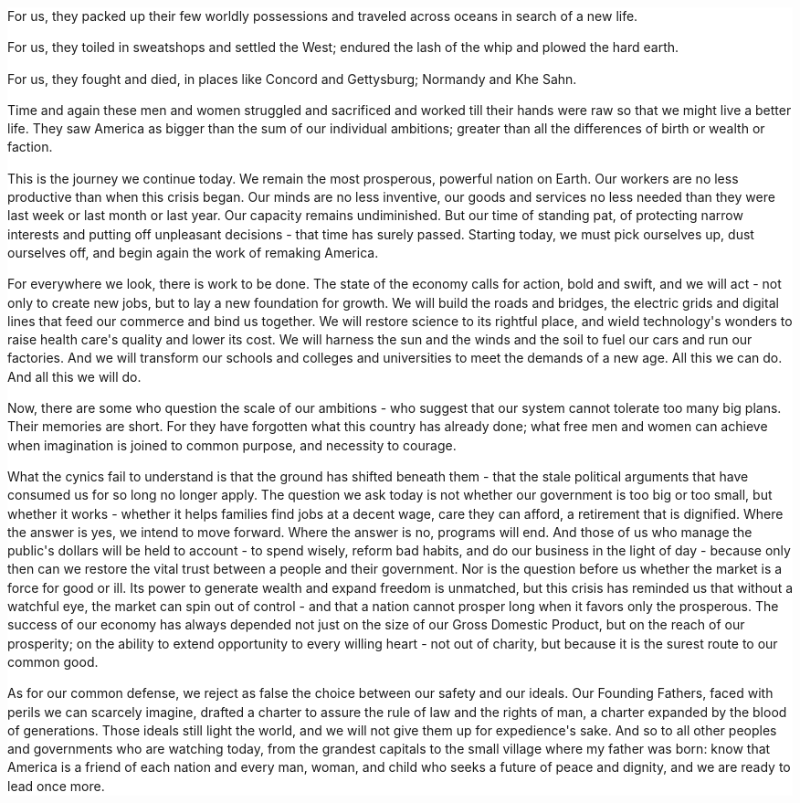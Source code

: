 For us, they packed up their few worldly possessions and traveled across oceans in search of a new life.

For us, they toiled in sweatshops and settled the West; endured the lash of the whip and plowed the hard earth.

For us, they fought and died, in places like Concord and Gettysburg; Normandy and Khe Sahn.

Time and again these men and women struggled and sacrificed and worked till their hands were raw so that we might live a better life. They saw America as bigger than the sum of our individual ambitions; greater than all the differences of birth or wealth or faction.

This is the journey we continue today. We remain the most prosperous, powerful nation on Earth. Our workers are no less productive than when this crisis began. Our minds are no less inventive, our goods and services no less needed than they were last week or last month or last year. Our capacity remains undiminished. But our time of standing pat, of protecting narrow interests and putting off unpleasant decisions - that time has surely passed. Starting today, we must pick ourselves up, dust ourselves off, and begin again the work of remaking America.

For everywhere we look, there is work to be done. The state of the economy calls for action, bold and swift, and we will act - not only to create new jobs, but to lay a new foundation for growth. We will build the roads and bridges, the electric grids and digital lines that feed our commerce and bind us together. We will restore science to its rightful place, and wield technology's wonders to raise health care's quality and lower its cost. We will harness the sun and the winds and the soil to fuel our cars and run our factories. And we will transform our schools and colleges and universities to meet the demands of a new age. All this we can do. And all this we will do.

Now, there are some who question the scale of our ambitions - who suggest that our system cannot tolerate too many big plans. Their memories are short. For they have forgotten what this country has already done; what free men and women can achieve when imagination is joined to common purpose, and necessity to courage.

What the cynics fail to understand is that the ground has shifted beneath them - that the stale political arguments that have consumed us for so long no longer apply. The question we ask today is not whether our government is too big or too small, but whether it works - whether it helps families find jobs at a decent wage, care they can afford, a retirement that is dignified. Where the answer is yes, we intend to move forward. Where the answer is no, programs will end. And those of us who manage the public's dollars will be held to account - to spend wisely, reform bad habits, and do our business in the light of day - because only then can we restore the vital trust between a people and their government.
Nor is the question before us whether the market is a force for good or ill. Its power to generate wealth and expand freedom is unmatched, but this crisis has reminded us that without a watchful eye, the market can spin out of control - and that a nation cannot prosper long when it favors only the prosperous. The success of our economy has always depended not just on the size of our Gross Domestic Product, but on the reach of our prosperity; on the ability to extend opportunity to every willing heart - not out of charity, but because it is the surest route to our common good.

As for our common defense, we reject as false the choice between our safety and our ideals. Our Founding Fathers, faced with perils we can scarcely imagine, drafted a charter to assure the rule of law and the rights of man, a charter expanded by the blood of generations. Those ideals still light the world, and we will not give them up for expedience's sake. And so to all other peoples and governments who are watching today, from the grandest capitals to the small village where my father was born: know that America is a friend of each nation and every man, woman, and child who seeks a future of peace and dignity, and we are ready to lead once more.
